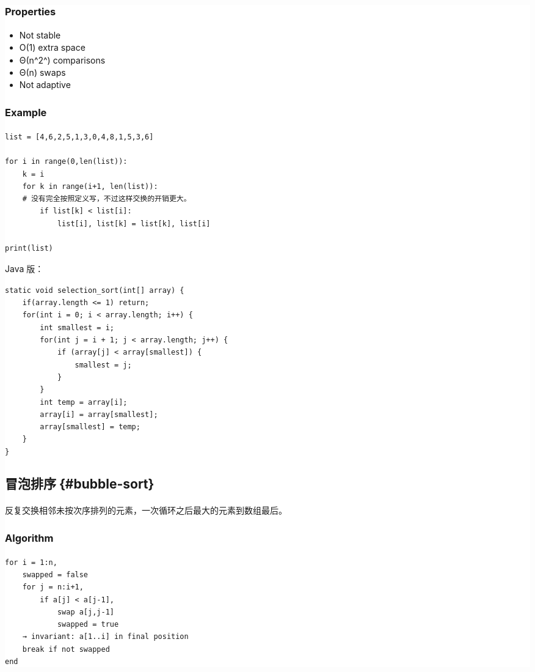 ### Properties
- Not stable
- O(1) extra space
- Θ(n^2^) comparisons
- Θ(n) swaps
- Not adaptive

### Example
    list = [4,6,2,5,1,3,0,4,8,1,5,3,6]

    for i in range(0,len(list)):
        k = i
        for k in range(i+1, len(list)):
        # 没有完全按照定义写，不过这样交换的开销更大。
            if list[k] < list[i]:
                list[i], list[k] = list[k], list[i]

    print(list)

Java 版：

	static void selection_sort(int[] array) {
		if(array.length <= 1) return;
		for(int i = 0; i < array.length; i++) {
			int smallest = i;
			for(int j = i + 1; j < array.length; j++) {
				if (array[j] < array[smallest]) {
					smallest = j;
				}
			}
			int temp = array[i];
			array[i] = array[smallest];
			array[smallest] = temp;
		}
	}


## 冒泡排序 {#bubble-sort}
反复交换相邻未按次序排列的元素，一次循环之后最大的元素到数组最后。

### Algorithm
    for i = 1:n,
        swapped = false
        for j = n:i+1,
            if a[j] < a[j-1],
                swap a[j,j-1]
                swapped = true
        → invariant: a[1..i] in final position
        break if not swapped
    end
